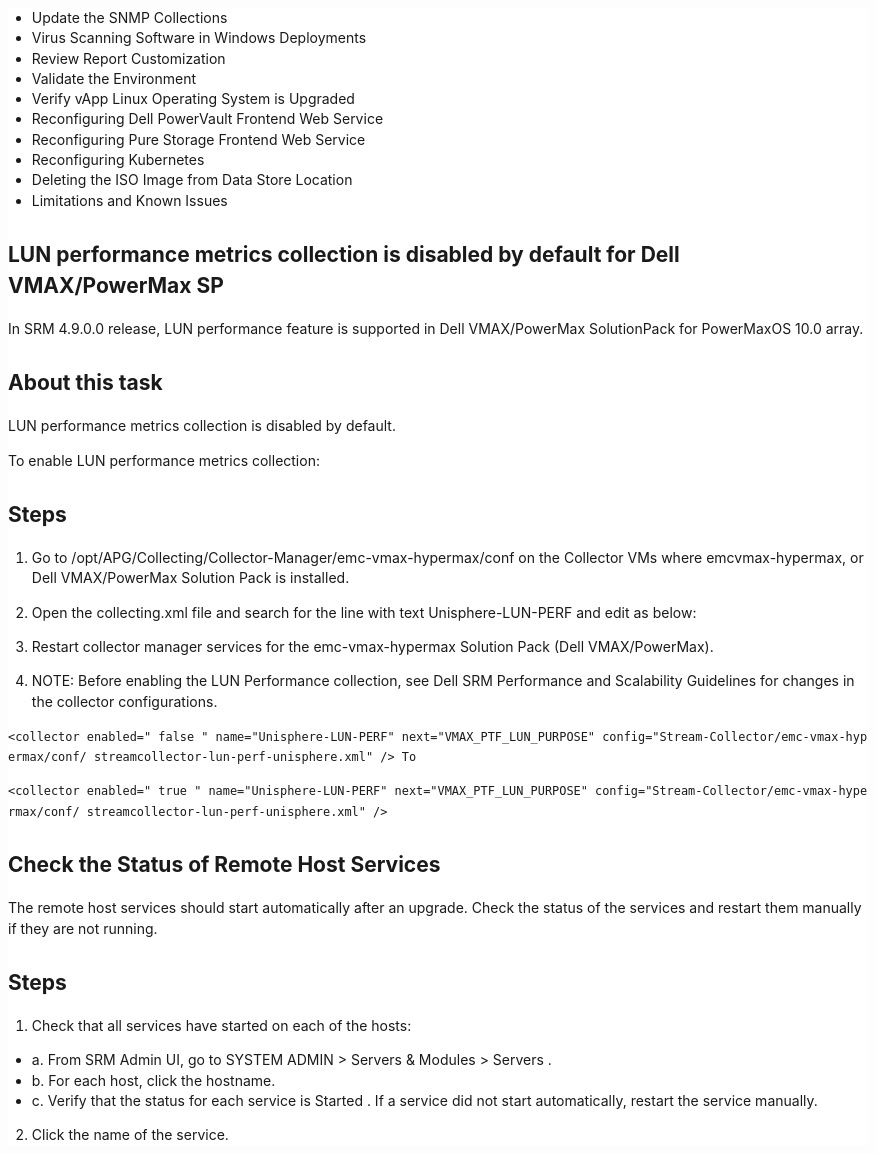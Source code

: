 - Update the SNMP Collections
- Virus Scanning Software in Windows Deployments
- Review Report Customization
- Validate the Environment
- Verify vApp Linux Operating System is Upgraded
- Reconfiguring Dell PowerVault Frontend Web Service
- Reconfiguring Pure Storage Frontend Web Service
- Reconfiguring Kubernetes
- Deleting the ISO Image from Data Store Location
- Limitations and Known Issues

## LUN performance metrics collection is disabled by default for Dell VMAX/PowerMax SP

In SRM 4.9.0.0 release, LUN performance feature is supported in Dell VMAX/PowerMax SolutionPack for PowerMaxOS 10.0 array.

## About this task

LUN performance metrics collection is disabled by default.

To enable LUN performance metrics collection:

## Steps

1. Go to /opt/APG/Collecting/Collector-Manager/emc-vmax-hypermax/conf on the Collector VMs where emcvmax-hypermax, or Dell VMAX/PowerMax Solution Pack is installed.

2. Open the collecting.xml file and search for the line with text Unisphere-LUN-PERF and edit as below:
3. Restart collector manager services for the emc-vmax-hypermax Solution Pack (Dell VMAX/PowerMax).
3. NOTE: Before enabling the LUN Performance collection, see Dell SRM Performance and Scalability Guidelines for changes in the collector configurations.

```
<collector enabled=" false " name="Unisphere-LUN-PERF" next="VMAX_PTF_LUN_PURPOSE" config="Stream-Collector/emc-vmax-hypermax/conf/ streamcollector-lun-perf-unisphere.xml" /> To
```

```
<collector enabled=" true " name="Unisphere-LUN-PERF" next="VMAX_PTF_LUN_PURPOSE" config="Stream-Collector/emc-vmax-hypermax/conf/ streamcollector-lun-perf-unisphere.xml" />
```

## Check the Status of Remote Host Services

The remote host services should start automatically after an upgrade. Check the status of the services and restart them manually if they are not running.

## Steps

1. Check that all services have started on each of the hosts:
- a. From SRM Admin UI, go to SYSTEM ADMIN &gt; Servers &amp; Modules &gt; Servers .
- b. For each host, click the hostname.
- c. Verify that the status for each service is Started . If a service did not start automatically, restart the service manually.
2. Click the name of the service.
